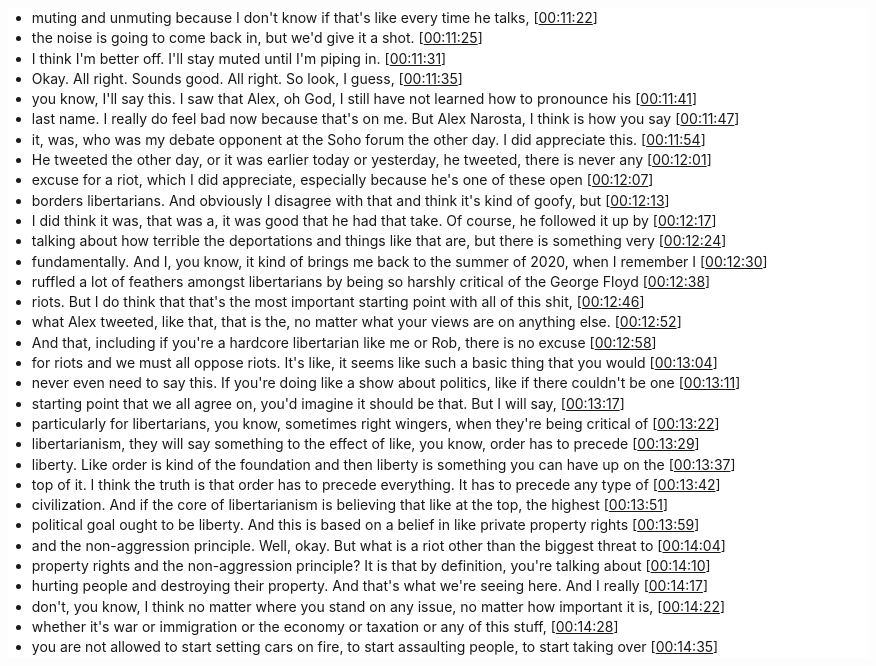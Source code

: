 *  muting and unmuting because I don't know if that's like every time he talks, [[00:11:22](https://www.youtube.com/watch?v=peJRTLe431A&t=682.64s)]
*  the noise is going to come back in, but we'd give it a shot. [[00:11:25](https://www.youtube.com/watch?v=peJRTLe431A&t=685.8399999999999s)]
*  I think I'm better off. I'll stay muted until I'm piping in. [[00:11:31](https://www.youtube.com/watch?v=peJRTLe431A&t=691.76s)]
*  Okay. All right. Sounds good. All right. So look, I guess, [[00:11:35](https://www.youtube.com/watch?v=peJRTLe431A&t=695.36s)]
*  you know, I'll say this. I saw that Alex, oh God, I still have not learned how to pronounce his [[00:11:41](https://www.youtube.com/watch?v=peJRTLe431A&t=701.36s)]
*  last name. I really do feel bad now because that's on me. But Alex Narosta, I think is how you say [[00:11:47](https://www.youtube.com/watch?v=peJRTLe431A&t=707.28s)]
*  it, was, who was my debate opponent at the Soho forum the other day. I did appreciate this. [[00:11:54](https://www.youtube.com/watch?v=peJRTLe431A&t=714.5600000000001s)]
*  He tweeted the other day, or it was earlier today or yesterday, he tweeted, there is never any [[00:12:01](https://www.youtube.com/watch?v=peJRTLe431A&t=721.36s)]
*  excuse for a riot, which I did appreciate, especially because he's one of these open [[00:12:07](https://www.youtube.com/watch?v=peJRTLe431A&t=727.4399999999999s)]
*  borders libertarians. And obviously I disagree with that and think it's kind of goofy, but [[00:12:13](https://www.youtube.com/watch?v=peJRTLe431A&t=733.28s)]
*  I did think it was, that was a, it was good that he had that take. Of course, he followed it up by [[00:12:17](https://www.youtube.com/watch?v=peJRTLe431A&t=737.84s)]
*  talking about how terrible the deportations and things like that are, but there is something very [[00:12:24](https://www.youtube.com/watch?v=peJRTLe431A&t=744.88s)]
*  fundamentally. And I, you know, it kind of brings me back to the summer of 2020, when I remember I [[00:12:30](https://www.youtube.com/watch?v=peJRTLe431A&t=750.24s)]
*  ruffled a lot of feathers amongst libertarians by being so harshly critical of the George Floyd [[00:12:38](https://www.youtube.com/watch?v=peJRTLe431A&t=758.5600000000001s)]
*  riots. But I do think that that's the most important starting point with all of this shit, [[00:12:46](https://www.youtube.com/watch?v=peJRTLe431A&t=766.32s)]
*  what Alex tweeted, like that, that is the, no matter what your views are on anything else. [[00:12:52](https://www.youtube.com/watch?v=peJRTLe431A&t=772.88s)]
*  And that, including if you're a hardcore libertarian like me or Rob, there is no excuse [[00:12:58](https://www.youtube.com/watch?v=peJRTLe431A&t=778.24s)]
*  for riots and we must all oppose riots. It's like, it seems like such a basic thing that you would [[00:13:04](https://www.youtube.com/watch?v=peJRTLe431A&t=784.3199999999999s)]
*  never even need to say this. If you're doing like a show about politics, like if there couldn't be one [[00:13:11](https://www.youtube.com/watch?v=peJRTLe431A&t=791.28s)]
*  starting point that we all agree on, you'd imagine it should be that. But I will say, [[00:13:17](https://www.youtube.com/watch?v=peJRTLe431A&t=797.6s)]
*  particularly for libertarians, you know, sometimes right wingers, when they're being critical of [[00:13:22](https://www.youtube.com/watch?v=peJRTLe431A&t=802.48s)]
*  libertarianism, they will say something to the effect of like, you know, order has to precede [[00:13:29](https://www.youtube.com/watch?v=peJRTLe431A&t=809.4399999999999s)]
*  liberty. Like order is kind of the foundation and then liberty is something you can have up on the [[00:13:37](https://www.youtube.com/watch?v=peJRTLe431A&t=817.1999999999999s)]
*  top of it. I think the truth is that order has to precede everything. It has to precede any type of [[00:13:42](https://www.youtube.com/watch?v=peJRTLe431A&t=822.8s)]
*  civilization. And if the core of libertarianism is believing that like at the top, the highest [[00:13:51](https://www.youtube.com/watch?v=peJRTLe431A&t=831.92s)]
*  political goal ought to be liberty. And this is based on a belief in like private property rights [[00:13:59](https://www.youtube.com/watch?v=peJRTLe431A&t=839.12s)]
*  and the non-aggression principle. Well, okay. But what is a riot other than the biggest threat to [[00:14:04](https://www.youtube.com/watch?v=peJRTLe431A&t=844.8s)]
*  property rights and the non-aggression principle? It is that by definition, you're talking about [[00:14:10](https://www.youtube.com/watch?v=peJRTLe431A&t=850.88s)]
*  hurting people and destroying their property. And that's what we're seeing here. And I really [[00:14:17](https://www.youtube.com/watch?v=peJRTLe431A&t=857.0400000000001s)]
*  don't, you know, I think no matter where you stand on any issue, no matter how important it is, [[00:14:22](https://www.youtube.com/watch?v=peJRTLe431A&t=862.96s)]
*  whether it's war or immigration or the economy or taxation or any of this stuff, [[00:14:28](https://www.youtube.com/watch?v=peJRTLe431A&t=868.88s)]
*  you are not allowed to start setting cars on fire, to start assaulting people, to start taking over [[00:14:35](https://www.youtube.com/watch?v=peJRTLe431A&t=875.5200000000001s)]